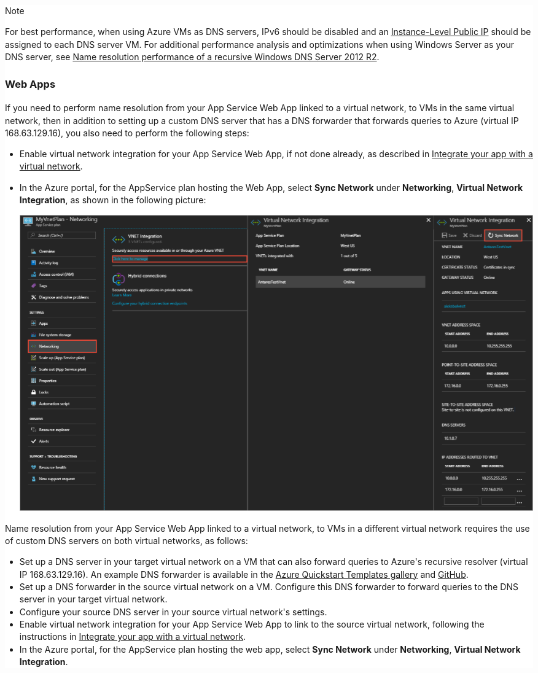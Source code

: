 > [!NOTE]
> For best performance, when using Azure VMs as DNS servers, IPv6 should be disabled and an [Instance-Level Public IP](virtual-networks-instance-level-public-ip.md) should be assigned to each DNS server VM. For additional performance analysis and optimizations when using Windows Server as your DNS server, see [Name resolution performance of a recursive Windows DNS Server 2012 R2](http://blogs.technet.com/b/networking/archive/2015/08/19/name-resolution-performance-of-a-recursive-windows-dns-server-2012-r2.aspx).
> 
> 

### Web Apps
If you need to perform name resolution from your App Service Web App linked to a virtual network, to VMs in the same virtual network, then in addition to setting up a custom DNS server that has a DNS forwarder that forwards queries to Azure (virtual IP 168.63.129.16), you also need to perform the following steps:
* Enable virtual network integration for your App Service Web App, if not done already, as described in [Integrate your app with a virtual network](../app-service/web-sites-integrate-with-vnet.md?toc=%2fvirtual-network%2ftoc.json).
* In the Azure portal, for the AppService plan hosting the Web App, select **Sync Network** under **Networking**, **Virtual Network Integration**, as shown in the following picture:

    ![Web Apps virtual network name resolution](./media/virtual-networks-name-resolution-for-vms-and-role-instances/webapps-dns.png)

Name resolution from your App Service Web App linked to a virtual network, to VMs in a different virtual network requires the use of custom DNS servers on both virtual networks, as follows:
* Set up a DNS server in your target virtual network on a VM that can also forward queries to Azure's recursive resolver (virtual IP 168.63.129.16). An example DNS forwarder is available in the [Azure Quickstart Templates gallery](https://github.com/Azure/azure-quickstart-templates/tree/master/301-dns-forwarder) and [GitHub](https://github.com/Azure/azure-quickstart-templates/tree/master/301-dns-forwarder). 
* Set up a DNS forwarder in the source virtual network on a VM. Configure this DNS forwarder to forward queries to the DNS server in your target virtual network.
* Configure your source DNS server in your source virtual network's settings.
* Enable virtual network integration for your App Service Web App to link to the source virtual network, following the instructions in [Integrate your app with a virtual network](../app-service/web-sites-integrate-with-vnet.md?toc=%2fvirtual-network%2ftoc.json).
* In the Azure portal, for the AppService plan hosting the web app, select **Sync Network** under **Networking**, **Virtual Network Integration**. 
